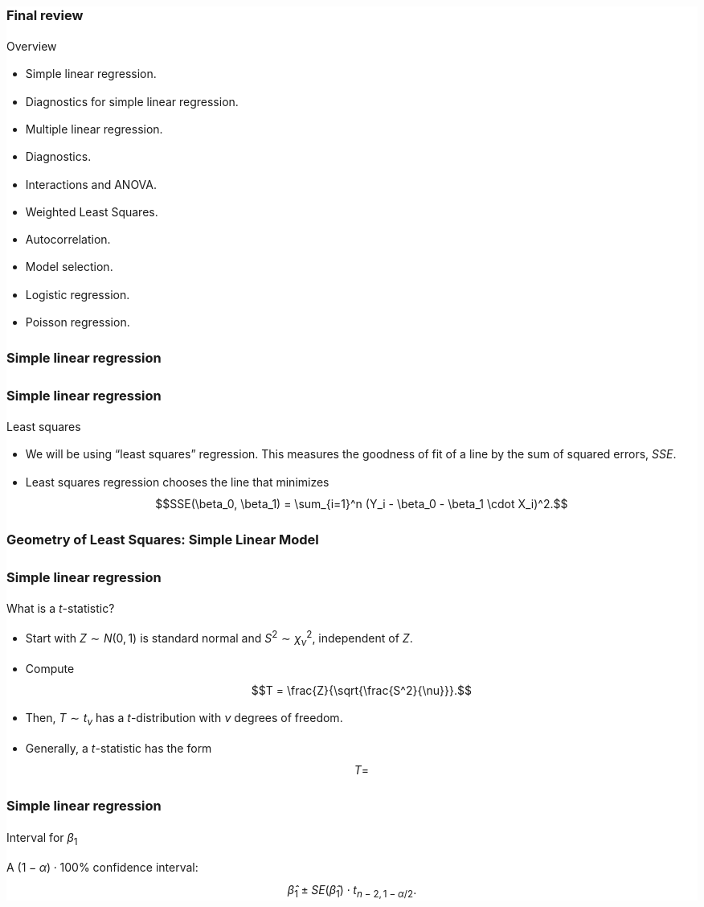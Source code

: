 ### Final review

Overview

-   Simple linear regression.

-   Diagnostics for simple linear regression.

-   Multiple linear regression.

-   Diagnostics.

-   Interactions and ANOVA.

-   Weighted Least Squares.

-   Autocorrelation.

-   Model selection.

-   Logistic regression.

-   Poisson regression.

### Simple linear regression

### Simple linear regression

Least squares

-   We will be using “least squares” regression. This measures the
    goodness of fit of a line by the sum of squared errors, $SSE$.

-   Least squares regression chooses the line that minimizes
    $$SSE(\beta_0, \beta_1) = \sum_{i=1}^n (Y_i - \beta_0 - \beta_1 \cdot X_i)^2.$$

### Geometry of Least Squares: Simple Linear Model

### Simple linear regression

What is a $t$-statistic?

-   Start with $Z \sim N(0,1)$ is standard normal and
    $S^2 \sim \chi^2_{\nu}$, independent of $Z$.

-   Compute $$T = \frac{Z}{\sqrt{\frac{S^2}{\nu}}}.$$

-   Then, $T \sim t_{\nu}$ has a $t$-distribution with $\nu$ degrees of
    freedom.

-   Generally, a $t$-statistic has the form $$ T = $$

### Simple linear regression

Interval for $\beta_1$

A $(1-\alpha) \cdot 100 \%$ confidence interval:
$$\widehat{\beta}_1 \pm SE(\widehat{\beta}_1) \cdot t_{n-2, 1-\alpha/2}.$$
